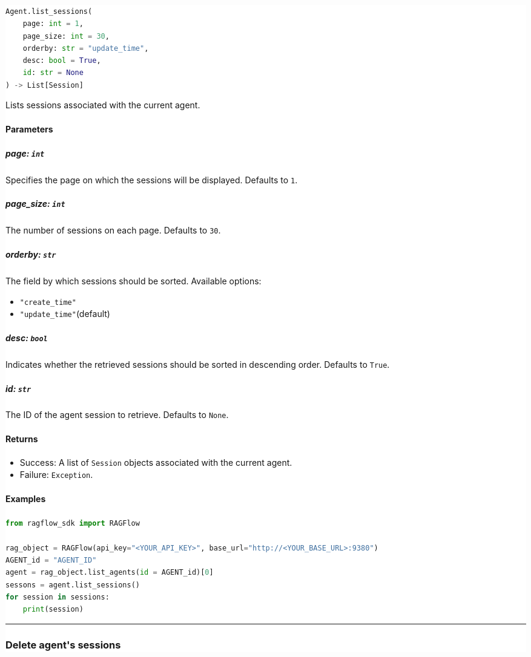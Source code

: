```python
Agent.list_sessions(
    page: int = 1, 
    page_size: int = 30, 
    orderby: str = "update_time", 
    desc: bool = True,
    id: str = None
) -> List[Session]
```

Lists sessions associated with the current agent.

#### Parameters

##### page: `int`

Specifies the page on which the sessions will be displayed. Defaults to `1`.

##### page_size: `int`

The number of sessions on each page. Defaults to `30`.

##### orderby: `str`

The field by which sessions should be sorted. Available options:

- `"create_time"`
- `"update_time"`(default)

##### desc: `bool`

Indicates whether the retrieved sessions should be sorted in descending order. Defaults to `True`.

##### id: `str`

The ID of the agent session to retrieve. Defaults to `None`.

#### Returns

- Success: A list of `Session` objects associated with the current agent.
- Failure: `Exception`.

#### Examples

```python
from ragflow_sdk import RAGFlow

rag_object = RAGFlow(api_key="<YOUR_API_KEY>", base_url="http://<YOUR_BASE_URL>:9380")
AGENT_id = "AGENT_ID"
agent = rag_object.list_agents(id = AGENT_id)[0]
sessons = agent.list_sessions()
for session in sessions:
    print(session)
```
---
### Delete agent's sessions
